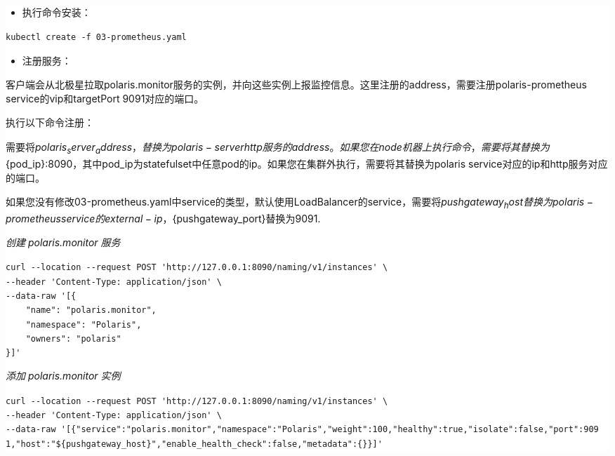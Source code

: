 - 执行命令安装：

```
kubectl create -f 03-prometheus.yaml
```

- 注册服务：

客户端会从北极星拉取polaris.monitor服务的实例，并向这些实例上报监控信息。这里注册的address，需要注册polaris-prometheus service的vip和targetPort 9091对应的端口。

执行以下命令注册：

需要将${polaris_server_address}，替换为polaris-server http服务的address。如果您在node机器上执行命令，需要将其替换为${pod_ip}:8090，其中pod_ip为statefulset中任意pod的ip。如果您在集群外执行，需要将其替换为polaris service对应的ip和http服务对应的端口。

如果您没有修改03-prometheus.yaml中service的类型，默认使用LoadBalancer的service，需要将${pushgateway_host}替换为polaris-prometheus service的external-ip，${pushgateway_port}替换为9091.

*创建 polaris.monitor 服务*
```shell
curl --location --request POST 'http://127.0.0.1:8090/naming/v1/instances' \
--header 'Content-Type: application/json' \
--data-raw '[{
    "name": "polaris.monitor",
    "namespace": "Polaris",
    "owners": "polaris"
}]'
```

*添加 polaris.monitor 实例*
```shell
curl --location --request POST 'http://127.0.0.1:8090/naming/v1/instances' \
--header 'Content-Type: application/json' \
--data-raw '[{"service":"polaris.monitor","namespace":"Polaris","weight":100,"healthy":true,"isolate":false,"port":9091,"host":"${pushgateway_host}","enable_health_check":false,"metadata":{}}]'
```
